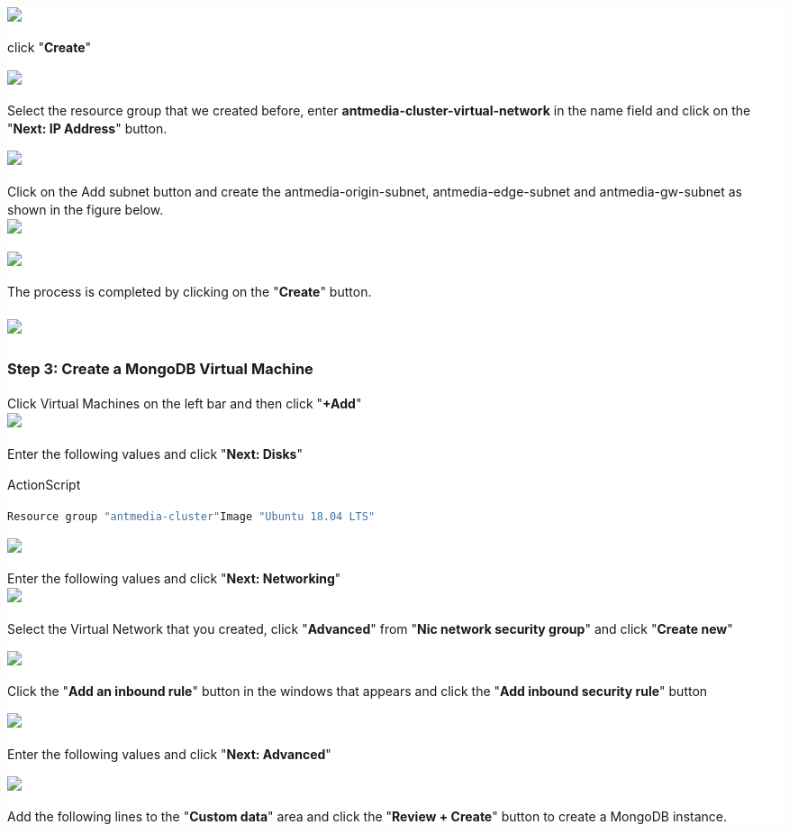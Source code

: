 ![](@site/static/img/virtual-network-1.png)

click "**Create**"

![](@site/static/img/virtual-network-2.png)

Select the resource group that we created before, enter **antmedia-cluster-virtual-network** in the name field and click on the "**Next: IP Address**" button.

![](@site/static/img/virtual-network-3.png)

Click on the Add subnet button and create the antmedia-origin-subnet, antmedia-edge-subnet and antmedia-gw-subnet as shown in the figure below.  
![](@site/static/img/virtual-network-4.png)

![](@site/static/img/virtual-network-5.png)

The process is completed by clicking on the "**Create**" button.

#### ![](@site/static/img/virtual-network-6.png)

### Step 3: Create a MongoDB Virtual Machine

Click Virtual Machines on the left bar and then click "**+Add**"  
![](@site/static/img/mongodb-1.png)

Enter the following values and click "**Next: Disks**"

ActionScript

```actionscript
Resource group "antmedia-cluster"Image "Ubuntu 18.04 LTS"
```

![](@site/static/img/mongodb-2.png)

Enter the following values and click "**Next: Networking**"  
![](@site/static/img/mongodb-3.png)

Select the Virtual Network that you created, click "**Advanced**" from "**Nic network security group**" and click "**Create new**"

![](@site/static/img/mongodb-4.png)

Click the "**Add an inbound rule**" button in the windows that appears and click the "**Add inbound security rule**" button

![](@site/static/img/mongodb-6.png)

Enter the following values and click "**Next: Advanced**"

![](@site/static/img/mongodb-7.png)

Add the following lines to the "**Custom data**" area and click the "**Review + Create**" button to create a MongoDB instance.
